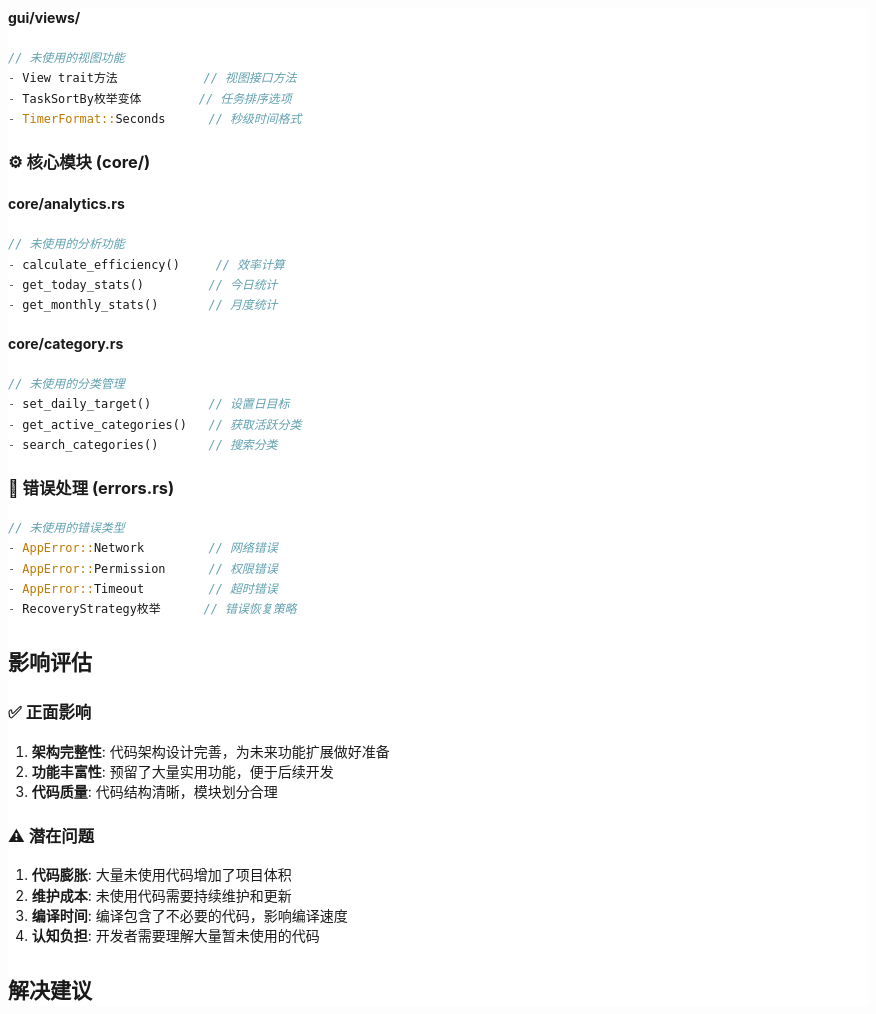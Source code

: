 #### gui/views/
```rust
// 未使用的视图功能
- View trait方法            // 视图接口方法
- TaskSortBy枚举变体        // 任务排序选项  
- TimerFormat::Seconds      // 秒级时间格式
```

### ⚙️ 核心模块 (core/)

#### core/analytics.rs
```rust
// 未使用的分析功能
- calculate_efficiency()     // 效率计算
- get_today_stats()         // 今日统计
- get_monthly_stats()       // 月度统计
```

#### core/category.rs
```rust
// 未使用的分类管理
- set_daily_target()        // 设置日目标
- get_active_categories()   // 获取活跃分类
- search_categories()       // 搜索分类
```

### 🚨 错误处理 (errors.rs)

```rust
// 未使用的错误类型
- AppError::Network         // 网络错误
- AppError::Permission      // 权限错误  
- AppError::Timeout         // 超时错误
- RecoveryStrategy枚举      // 错误恢复策略
```

## 影响评估

### ✅ 正面影响
1. **架构完整性**: 代码架构设计完善，为未来功能扩展做好准备
2. **功能丰富性**: 预留了大量实用功能，便于后续开发
3. **代码质量**: 代码结构清晰，模块划分合理

### ⚠️ 潜在问题
1. **代码膨胀**: 大量未使用代码增加了项目体积
2. **维护成本**: 未使用代码需要持续维护和更新
3. **编译时间**: 编译包含了不必要的代码，影响编译速度
4. **认知负担**: 开发者需要理解大量暂未使用的代码

## 解决建议
